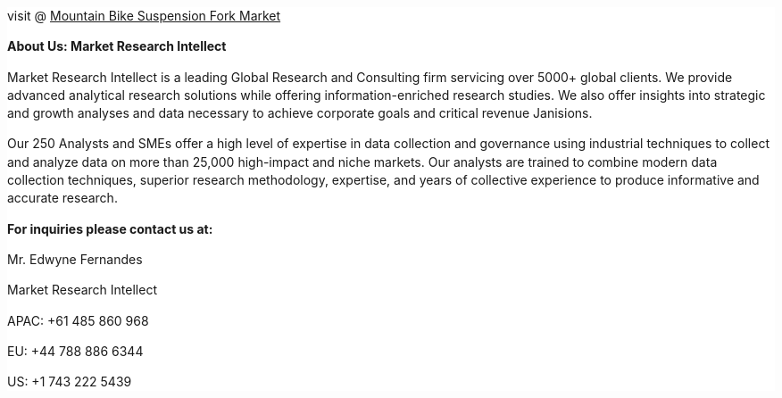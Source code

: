 visit&nbsp;@</strong>&nbsp;</span><span class="font-[700]"><a href="https://www.marketresearchintellect.com/product/mountain-bike-suspension-fork-sales-market-size-and-forecast/?utm_source=Linkedin&utm_medium=808" target="_blank" data-tracking-control-name="article-ssr-frontend-pulse_little-text-block" data-tracking-will-navigate="" data-test-link="">Mountain Bike Suspension Fork  Market</a></span></p><p><strong><span class="font-[700]">About Us: Market Research Intellect</span></strong></p><p><span class="">Market Research Intellect is a leading Global Research and Consulting firm servicing over 5000+ global clients. We provide advanced analytical research solutions while offering information-enriched research studies.&nbsp;</span>We also offer insights into strategic and growth analyses and data necessary to achieve corporate goals and critical revenue Janisions.</p><p><span class="">Our 250 Analysts and SMEs offer a high level of expertise in data collection and governance using industrial techniques to collect and analyze data on more than 25,000 high-impact and niche markets. Our analysts are trained to combine modern data collection techniques, superior research methodology, expertise, and years of collective experience to produce informative and accurate research.</span></p><p><strong>For inquiries please contact us at:</strong></p><p>Mr. Edwyne Fernandes</p><p>Market Research Intellect</p><p>APAC: +61 485 860 968</p><p>EU: +44 788 886 6344</p><p>US: +1 743 222 5439</p>
